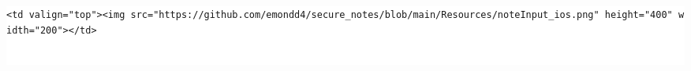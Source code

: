     <td valign="top"><img src="https://github.com/emondd4/secure_notes/blob/main/Resources/noteInput_ios.png" height="400" width="200"></td>
  </tr>
 </table>
 <br>
